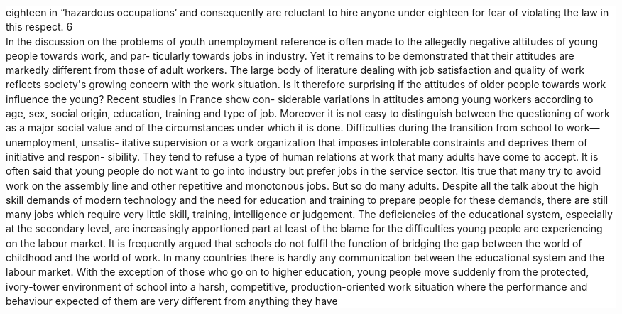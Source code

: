 eighteen in “hazardous occupations’ and 
consequently are reluctant to hire anyone 
under eighteen for fear of violating the law 
in this respect. 
6  
In the discussion on the problems of 
youth unemployment reference is often 
made to the allegedly negative attitudes of 
young people towards work, and par- 
ticularly towards jobs in industry. Yet it 
remains to be demonstrated that their 
attitudes are markedly different from those 
of adult workers. The large body of 
literature dealing with job satisfaction and 
quality of work reflects society's growing 
concern with the work situation. Is it 
therefore surprising if the attitudes of older 
people towards work influence the young? 
Recent studies in France show con- 
siderable variations in attitudes among 
young workers according to age, sex, 
social origin, education, training and type 
of job. Moreover it is not easy to 
distinguish between the questioning of 
work as a major social value and of the 
circumstances under which it is done. 
Difficulties during the transition from 
school to work—unemployment, unsatis- 
itative supervision or a work organization 
that imposes intolerable constraints and 
deprives them of initiative and respon- 
sibility. They tend to refuse a type of 
human relations at work that many adults 
have come to accept. 
It is often said that young people do not 
want to go into industry but prefer jobs in 
the service sector. Itis true that many try to 
avoid work on the assembly line and other 
repetitive and monotonous jobs. But so do 
many adults. Despite all the talk about the 
high skill demands of modern technology 
and the need for education and training to 
prepare people for these demands, there 
are still many jobs which require very little 
skill, training, intelligence or judgement. 
The deficiencies of the educational 
system, especially at the secondary level, 
are increasingly apportioned part at least of 
the blame for the difficulties young people 
are experiencing on the labour market. It is 
frequently argued that schools do not fulfil 
the function of bridging the gap between 
the world of childhood and the world of 
work. In many countries there is hardly any 
communication between the educational 
system and the labour market. With the 
exception of those who go on to higher 
education, young people move suddenly 
from the protected, ivory-tower 
environment of school into a harsh, 
competitive, production-oriented work 
situation where the performance and 
behaviour expected of them are very 
different from anything they have 